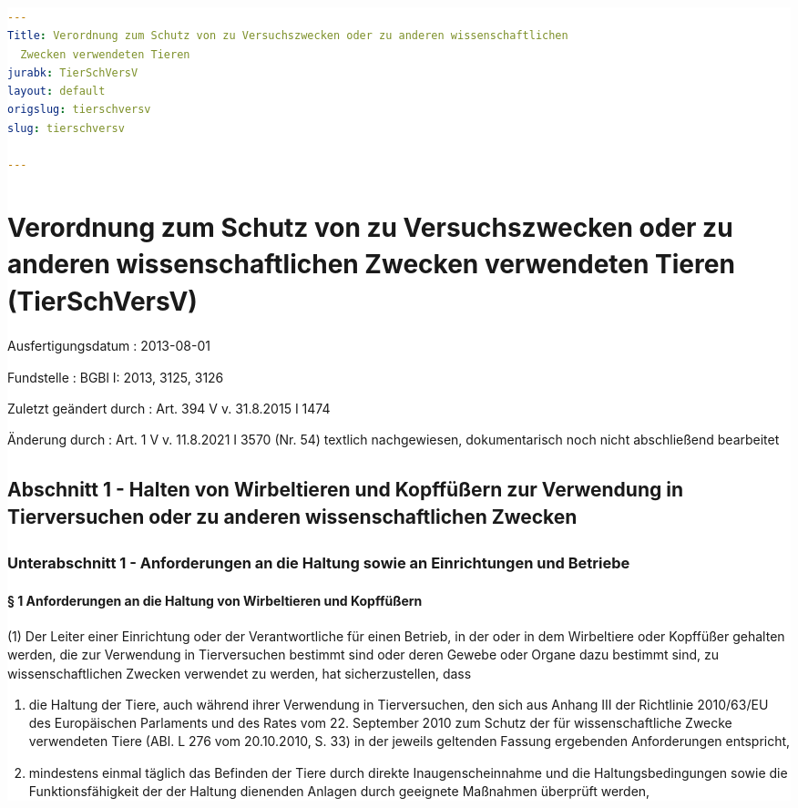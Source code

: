 ```yaml
---
Title: Verordnung zum Schutz von zu Versuchszwecken oder zu anderen wissenschaftlichen
  Zwecken verwendeten Tieren
jurabk: TierSchVersV
layout: default
origslug: tierschversv
slug: tierschversv

---
```


# Verordnung zum Schutz von zu Versuchszwecken oder zu anderen wissenschaftlichen Zwecken verwendeten Tieren (TierSchVersV)

Ausfertigungsdatum
:   2013-08-01

Fundstelle
:   BGBl I: 2013, 3125, 3126

Zuletzt geändert durch
:   Art. 394 V v. 31.8.2015 I 1474

Änderung durch
:   Art. 1 V v. 11.8.2021 I 3570 (Nr. 54) textlich nachgewiesen, dokumentarisch noch nicht abschließend bearbeitet


## Abschnitt 1 - Halten von Wirbeltieren und Kopffüßern zur Verwendung in Tierversuchen oder zu anderen wissenschaftlichen Zwecken


### Unterabschnitt 1 - Anforderungen an die Haltung sowie an Einrichtungen und Betriebe


#### § 1 Anforderungen an die Haltung von Wirbeltieren und Kopffüßern

(1) Der Leiter einer Einrichtung oder der Verantwortliche für einen Betrieb, in der oder in dem Wirbeltiere oder Kopffüßer gehalten werden, die zur Verwendung in Tierversuchen bestimmt sind oder deren Gewebe oder Organe dazu bestimmt sind, zu wissenschaftlichen Zwecken verwendet zu werden, hat sicherzustellen, dass

1.  die Haltung der Tiere, auch während ihrer Verwendung in Tierversuchen, den sich aus Anhang III der Richtlinie 2010/63/EU des Europäischen Parlaments und des Rates vom 22. September 2010 zum Schutz der für wissenschaftliche Zwecke verwendeten Tiere (ABl. L 276 vom 20.10.2010, S. 33) in der jeweils geltenden Fassung ergebenden Anforderungen entspricht,


2.  mindestens einmal täglich das Befinden der Tiere durch direkte Inaugenscheinnahme und die Haltungsbedingungen sowie die Funktionsfähigkeit der der Haltung dienenden Anlagen durch geeignete Maßnahmen überprüft werden,
